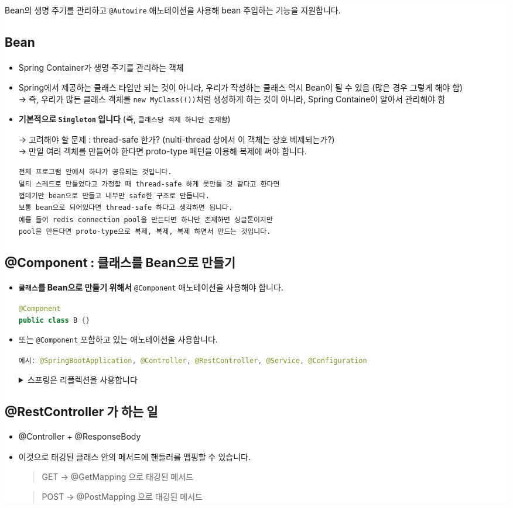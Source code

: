 Bean의 생명 주기를 관리하고 `@Autowire` 애노테이션을 사용해 bean 주입하는 기능을 지원합니다.

## Bean

* Spring Container가 생명 주기를 관리하는 객체

* Spring에서 제공하는 클래스 타입만 되는 것이 아니라, 우리가 작성하는 클래스 역시 Bean이 될 수 있음 (많은 경우 그렇게 해야 함) <br>
&rarr; 즉, 우리가 많든 클래스 객체를 `new MyClass(())`처럼 생성하게 하는 것이 아니라, Spring Containe이 알아서 관리해야 함

* **기본적으로 `Singleton` 입니다** (즉, `클래스당 객체 하나만 존재함`) <br>

    &rarr; 고려해야 할 문제 : thread-safe 한가? (nulti-thread 상에서 이 객체는 상호 베제되는가?) <br>
    &rarr; 만일 여러 객체를 만들어야 한다면 proto-type 패턴을 이용해 복제에 써야 합니다.

    ```
    전체 프로그램 안에서 하나가 공유되는 것입니다.
    멀티 스레드로 만들었다고 가정할 때 thread-safe 하게 못만들 것 같다고 한다면
    껍데기만 bean으로 만들고 내부만 safe한 구조로 만듭니다.
    보통 bean으로 되어있다면 thread-safe 하다고 생각하면 됩니다.
    예를 들어 redis connection pool을 만든다면 하나만 존재하면 싱글톤이지만
    pool을 만든다면 proto-type으로 복제, 복제, 복제 하면서 만드는 것입니다.
    ```

## @Component : 클래스를 Bean으로 만들기

* **`클래스`를 Bean으로 만들기 위해서** `@Component` 애노테이션을 사용해야 합니다.
    ```java
    @Component
    public class B {}
    ```
* 또는 `@Component` 포함하고 있는 애노테이션을 사용합니다.
    ```java
    예시: @SpringBootApplication, @Controller, @RestController, @Service, @Configuration
    ```

    <details>
    <summary> 스프링은 리플렉션을 사용합니다 </summary>
    리플랙션은 내가 무언가를 성찰하고 돌아보는 것을 의미합니다. <br>
    자기 자신에게 무엇이 있는지 찾아보는 것을 뜻하는 것입니다. <br>
    `이 객체에 이런게 있니 없니~ 한번 살펴봐줘` 살펴보는게 리플랜션입니다. <br><br>
    리플랙션 쓰는 또 하나는 구글의 `Protocol buffer`입니다.
    무슨 멤버가 존재하는지 확인하고 있다면 무조건 그 멤버를 위해 공간을 할당하고 그 값이 null 인지 아닌지 세팅합니다. <br>
    근데 Protocol buffer은 용량을 더 줄이기 위해 이 멤버가 있는지 없는지 조차도 리플랙션으로 동작합니다.
    </details>

## @RestController 가 하는 일

* @Controller + @ResponseBody 

* 이것으로 태깅된 클래스 안의 메서드에 핸들러를 맵핑할 수 있습니다.

    > GET    → @GetMapping 으로 태깅된 메서드 <br>

    > POST   → @PostMapping 으로 태깅된 메서드 <br>
